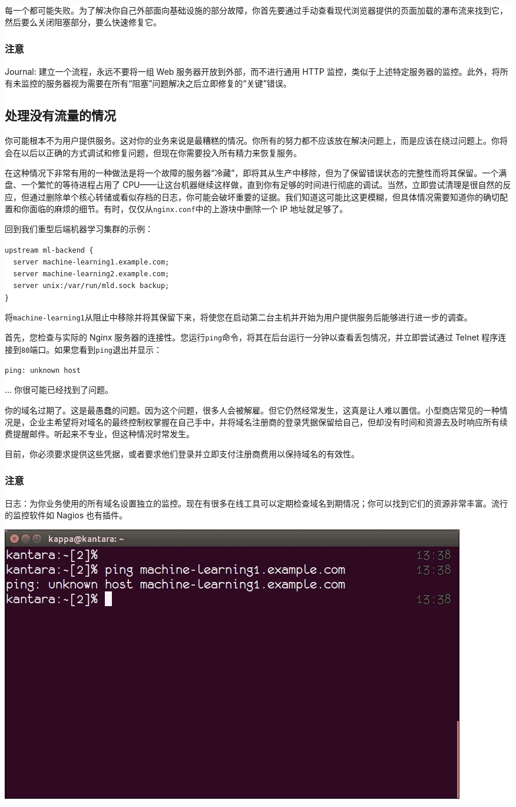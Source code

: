 每一个都可能失败。为了解决你自己外部面向基础设施的部分故障，你首先要通过手动查看现代浏览器提供的页面加载的瀑布流来找到它，然后要么关闭阻塞部分，要么快速修复它。

### 注意

Journal: 建立一个流程，永远不要将一组 Web 服务器开放到外部，而不进行通用 HTTP 监控，类似于上述特定服务器的监控。此外，将所有未监控的服务器视为需要在所有“阻塞”问题解决之后立即修复的“关键”错误。

## 处理没有流量的情况

你可能根本不为用户提供服务。这对你的业务来说是最糟糕的情况。你所有的努力都不应该放在解决问题上，而是应该在绕过问题上。你将会在以后以正确的方式调试和修复问题，但现在你需要投入所有精力来恢复服务。

在这种情况下非常有用的一种做法是将一个故障的服务器“冷藏”，即将其从生产中移除，但为了保留错误状态的完整性而将其保留。一个满盘、一个繁忙的等待进程占用了 CPU——让这台机器继续这样做，直到你有足够的时间进行彻底的调试。当然，立即尝试清理是很自然的反应，但通过删除单个核心转储或看似存档的日志，你可能会破坏重要的证据。我们知道这可能比这更模糊，但具体情况需要知道你的确切配置和你面临的麻烦的细节。有时，仅仅从`nginx.conf`中的上游块中删除一个 IP 地址就足够了。

回到我们重型后端机器学习集群的示例：

```
upstream ml-backend {
  server machine-learning1.example.com;
  server machine-learning2.example.com;
  server unix:/var/run/mld.sock backup;
}
```

将`machine-learning1`从阻止中移除并将其保留下来，将使您在启动第二台主机并开始为用户提供服务后能够进行进一步的调查。

首先，您检查与实际的 Nginx 服务器的连接性。您运行`ping`命令，将其在后台运行一分钟以查看丢包情况，并立即尝试通过 Telnet 程序连接到`80`端口。如果您看到`ping`退出并显示：

```
ping: unknown host
```

... 你很可能已经找到了问题。

你的域名过期了。这是最愚蠢的问题。因为这个问题，很多人会被解雇。但它仍然经常发生，这真是让人难以置信。小型商店常见的一种情况是，企业主希望将对域名的最终控制权掌握在自己手中，并将域名注册商的登录凭据保留给自己，但却没有时间和资源去及时响应所有续费提醒邮件。听起来不专业，但这种情况时常发生。

目前，你必须要求提供这些凭据，或者要求他们登录并立即支付注册商费用以保持域名的有效性。

### 注意

日志：为你业务使用的所有域名设置独立的监控。现在有很多在线工具可以定期检查域名到期情况；你可以找到它们的资源非常丰富。流行的监控软件如 Nagios 也有插件。

![处理无流量情况](img/B04329_03_03.jpg)
